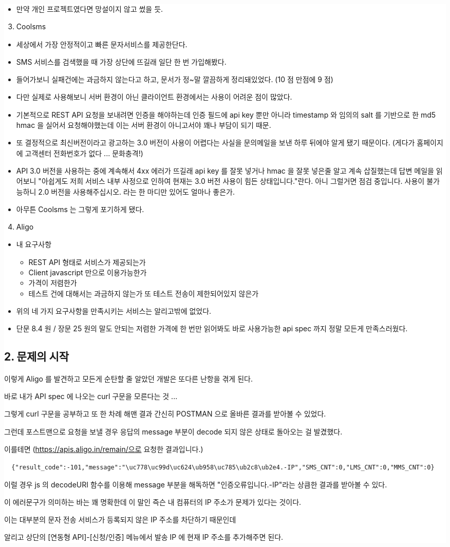 * 만약 개인 프로젝트였다면 망설이지 않고 썼을 듯.

3. Coolsms

* 세상에서 가장 안정적이고 빠른 문자서비스를 제공한단다.

* SMS 서비스를 검색했을 때 가장 상단에 뜨길래 일단 한 번 가입해봤다.

* 들어가보니 실패건에는 과금하지 않는다고 하고, 문서가 정~말 깔끔하게 정리돼있었다. (10 점 만점에 9 점)

* 다만 실제로 사용해보니 서버 환경이 아닌 클라이언트 환경에서는 사용이 어려운 점이 많았다.

* 기본적으로 REST API 요청을 보내려면 인증을 해야하는데 인증 필드에 api key 뿐만 아니라 timestamp 와 임의의 salt 를 기반으로 한 md5 hmac 을 실어서 요청해야했는데 이는 서버 환경이 아니고서야 꽤나 부담이 되기 때문.

* 또 결정적으로 최신버전이라고 광고하는 3.0 버전이 사용이 어렵다는 사실을 문의메일을 보낸 하루 뒤에야 알게 됐기 때문이다. (게다가 홈페이지에 고객센터 전화번호가 없다 ... 문화충격!)

* API 3.0 버전을 사용하는 중에 계속해서 4xx 에러가 뜨길래 api key 를 잘못 넣거나 hmac 을 잘못 넣은줄 알고 계속 삽질했는데 답변 메일을 읽어보니 "아쉽게도 저희 서비스 내부 사정으로 인하여 현재는 3.0 버전 사용이 힘든 상태입니다."란다. 아니 그럴거면 점검 중입니다. 사용이 불가능하니 2.0 버전을 사용해주십시오. 라는 한 마디만 있어도 얼마나 좋은가.

* 아무튼 Coolsms 는 그렇게 포기하게 됐다.

4. Aligo

* 내 요구사항

  * REST API 형태로 서비스가 제공되는가
  * Client javascript 만으로 이용가능한가
  * 가격이 저렴한가
  * 테스트 건에 대해서는 과금하지 않는가 또 테스트 전송이 제한되어있지 않은가

* 위의 네 가지 요구사항을 만족시키는 서비스는 알리고밖에 없었다.

* 단문 8.4 원 / 장문 25 원의 말도 안되는 저렴한 가격에 한 번만 읽어봐도 바로 사용가능한 api spec 까지 정말 모든게 만족스러웠다.

## 2. 문제의 시작

이렇게 Aligo 를 발견하고 모든게 순탄할 줄 알았던 개발은 또다른 난항을 겪게 된다.

바로 내가 API spec 에 나오는 curl 구문을 모른다는 것 ...

그렇게 curl 구문을 공부하고 또 한 차례 해맨 결과 간신히 POSTMAN 으로 올바른 결과를 받아볼 수 있었다.

그런데 포스트맨으로 요청을 보낼 경우 응답의 message 부분이 decode 되지 않은 상태로 돌아오는 걸 발겼했다.

이를테면 (https://apis.aligo.in/remain/으로 요청한 결과입니다.)

```
  {"result_code":-101,"message":"\uc778\uc99d\uc624\ub958\uc785\ub2c8\ub2e4.-IP","SMS_CNT":0,"LMS_CNT":0,"MMS_CNT":0}
```

이럴 경우 js 의 decodeURI 함수를 이용해 message 부분을 해독하면 "인증오류입니다.-IP"라는 상큼한 결과를 받아볼 수 있다.

이 에러문구가 의미하는 바는 꽤 명확한데 이 말인 즉슨 내 컴퓨터의 IP 주소가 문제가 있다는 것이다.

이는 대부분의 문자 전송 서비스가 등록되지 않은 IP 주소를 차단하기 때문인데

알리고 상단의 [연동형 API]-[신청/인증] 메뉴에서 발송 IP 에 현재 IP 주소를 추가해주면 된다.
